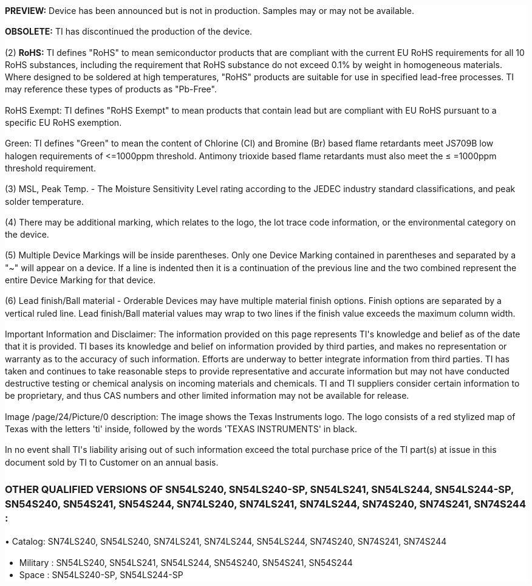 **PREVIEW:** Device has been announced but is not in production. Samples may or may not be available.

**OBSOLETE:** TI has discontinued the production of the device.

(2) **RoHS:** TI defines "RoHS" to mean semiconductor products that are compliant with the current EU RoHS requirements for all 10 RoHS substances, including the requirement that RoHS substance do not exceed 0.1% by weight in homogeneous materials. Where designed to be soldered at high temperatures, "RoHS" products are suitable for use in specified lead-free processes. TI may reference these types of products as "Pb-Free".

RoHS Exempt: TI defines "RoHS Exempt" to mean products that contain lead but are compliant with EU RoHS pursuant to a specific EU RoHS exemption.

Green: TI defines "Green" to mean the content of Chlorine (CI) and Bromine (Br) based flame retardants meet JS709B low halogen requirements of <=1000ppm threshold. Antimony trioxide based flame retardants must also meet the  $\leq$ =1000ppm threshold requirement.

(3) MSL, Peak Temp. - The Moisture Sensitivity Level rating according to the JEDEC industry standard classifications, and peak solder temperature.

(4) There may be additional marking, which relates to the logo, the lot trace code information, or the environmental category on the device.

(5) Multiple Device Markings will be inside parentheses. Only one Device Marking contained in parentheses and separated by a "~" will appear on a device. If a line is indented then it is a continuation of the previous line and the two combined represent the entire Device Marking for that device.

(6) Lead finish/Ball material - Orderable Devices may have multiple material finish options. Finish options are separated by a vertical ruled line. Lead finish/Ball material values may wrap to two lines if the finish value exceeds the maximum column width.

Important Information and Disclaimer: The information provided on this page represents TI's knowledge and belief as of the date that it is provided. TI bases its knowledge and belief on information provided by third parties, and makes no representation or warranty as to the accuracy of such information. Efforts are underway to better integrate information from third parties. TI has taken and continues to take reasonable steps to provide representative and accurate information but may not have conducted destructive testing or chemical analysis on incoming materials and chemicals. TI and TI suppliers consider certain information to be proprietary, and thus CAS numbers and other limited information may not be available for release.

Image /page/24/Picture/0 description: The image shows the Texas Instruments logo. The logo consists of a red stylized map of Texas with the letters 'ti' inside, followed by the words 'TEXAS INSTRUMENTS' in black.

In no event shall TI's liability arising out of such information exceed the total purchase price of the TI part(s) at issue in this document sold by TI to Customer on an annual basis.

### OTHER QUALIFIED VERSIONS OF SN54LS240, SN54LS240-SP, SN54LS241, SN54LS244, SN54LS244-SP, SN54S240, SN54S241, SN54S244, SN74LS240, SN74LS241, SN74LS244, SN74S240, SN74S241, SN74S244 :

• Catalog: SN74LS240, SN54LS240, SN74LS241, SN74LS244, SN54LS244, SN74S240, SN74S241, SN74S244

- Military : SN54LS240, SN54LS241, SN54LS244, SN54S240, SN54S241, SN54S244
- Space : SN54LS240-SP, SN54LS244-SP
